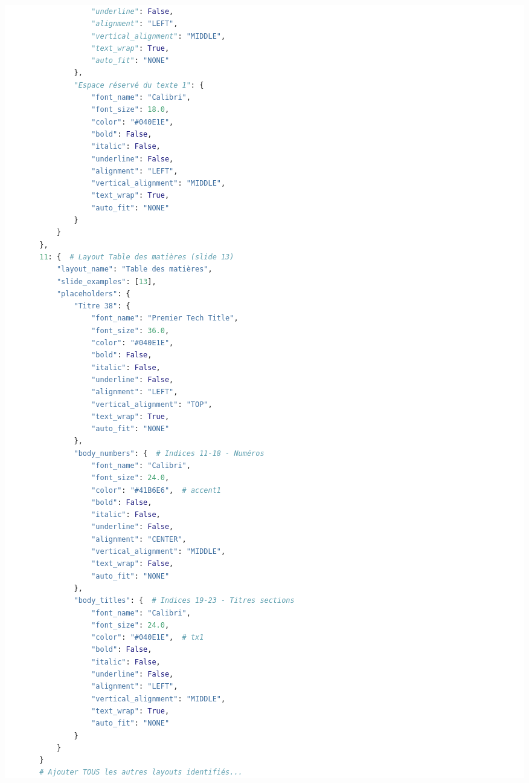 ```python
                    "underline": False,
                    "alignment": "LEFT",
                    "vertical_alignment": "MIDDLE",
                    "text_wrap": True,
                    "auto_fit": "NONE"
                },
                "Espace réservé du texte 1": {
                    "font_name": "Calibri",
                    "font_size": 18.0,
                    "color": "#040E1E",
                    "bold": False,
                    "italic": False,
                    "underline": False,
                    "alignment": "LEFT",
                    "vertical_alignment": "MIDDLE",
                    "text_wrap": True,
                    "auto_fit": "NONE"
                }
            }
        },
        11: {  # Layout Table des matières (slide 13)
            "layout_name": "Table des matières",
            "slide_examples": [13],
            "placeholders": {
                "Titre 38": {
                    "font_name": "Premier Tech Title",
                    "font_size": 36.0,
                    "color": "#040E1E",
                    "bold": False,
                    "italic": False,
                    "underline": False,
                    "alignment": "LEFT",
                    "vertical_alignment": "TOP",
                    "text_wrap": True,
                    "auto_fit": "NONE"
                },
                "body_numbers": {  # Indices 11-18 - Numéros
                    "font_name": "Calibri",
                    "font_size": 24.0,
                    "color": "#41B6E6",  # accent1
                    "bold": False,
                    "italic": False,
                    "underline": False,
                    "alignment": "CENTER",
                    "vertical_alignment": "MIDDLE",
                    "text_wrap": False,
                    "auto_fit": "NONE"
                },
                "body_titles": {  # Indices 19-23 - Titres sections
                    "font_name": "Calibri",
                    "font_size": 24.0,
                    "color": "#040E1E",  # tx1
                    "bold": False,
                    "italic": False,
                    "underline": False,
                    "alignment": "LEFT",
                    "vertical_alignment": "MIDDLE",
                    "text_wrap": True,
                    "auto_fit": "NONE"
                }
            }
        }
        # Ajouter TOUS les autres layouts identifiés...
```